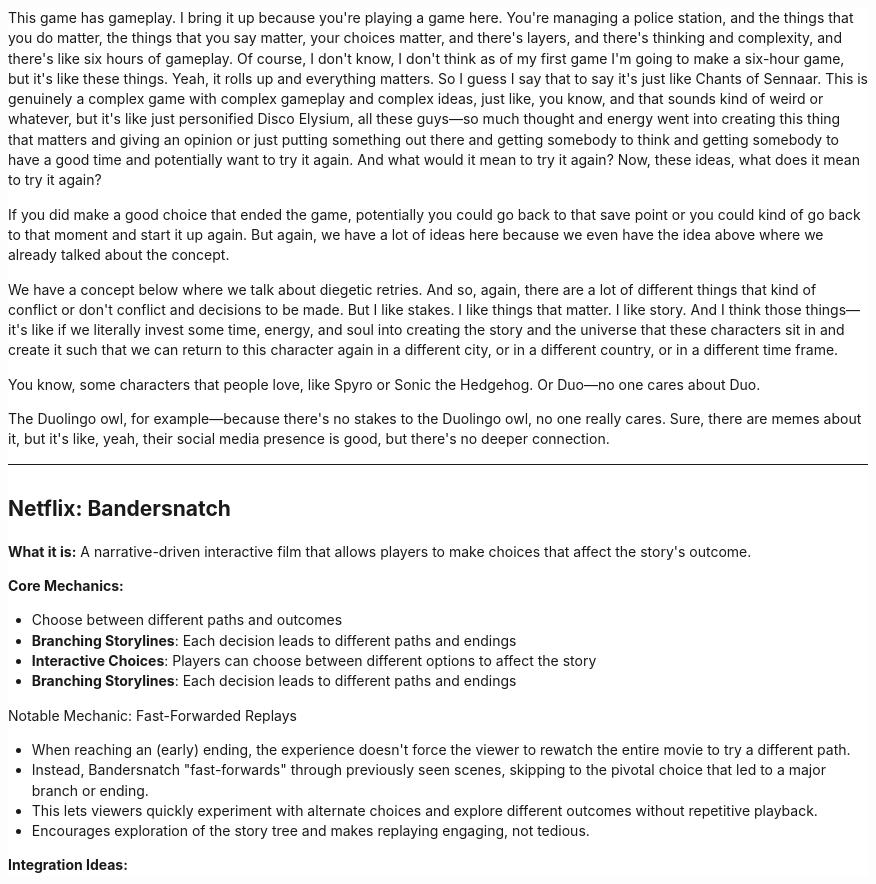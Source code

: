 This game has gameplay. I bring it up because you're playing a game here. You're managing a police station, and the things that you do matter, the things that you say matter, your choices matter, and there's layers, and there's thinking and complexity, and there's like six hours of gameplay. Of course, I don't know, I don't think as of my first game I'm going to make a six-hour game, but it's like these things. Yeah, it rolls up and everything matters. So I guess I say that to say it's just like Chants of Sennaar. This is genuinely a complex game with complex gameplay and complex ideas, just like, you know, and that sounds kind of weird or whatever, but it's like just personified Disco Elysium, all these guys—so much thought and energy went into creating this thing that matters and giving an opinion or just putting something out there and getting somebody to think and getting somebody to have a good time and potentially want to try it again. And what would it mean to try it again? Now, these ideas, what does it mean to try it again?

If you did make a good choice that ended the game, potentially you could go back to that save point or you could kind of go back to that moment and start it up again. But again, we have a lot of ideas here because we even have the idea above where we already talked about the concept.

We have a concept below where we talk about diegetic retries. And so, again, there are a lot of different things that kind of conflict or don't conflict and decisions to be made. But I like stakes. I like things that matter. I like story. And I think those things—it's like if we literally invest some time, energy, and soul into creating the story and the universe that these characters sit in and create it such that we can return to this character again in a different city, or in a different country, or in a different time frame.

You know, some characters that people love, like Spyro or Sonic the Hedgehog. Or Duo—no one cares about Duo.

The Duolingo owl, for example—because there's no stakes to the Duolingo owl, no one really cares. Sure, there are memes about it, but it's like, yeah, their social media presence is good, but there's no deeper connection.

---

## Netflix: Bandersnatch

**What it is:** A narrative-driven interactive film that allows players to make choices that affect the story's outcome.

**Core Mechanics:**

- Choose between different paths and outcomes
- **Branching Storylines**: Each decision leads to different paths and endings
- **Interactive Choices**: Players can choose between different options to affect the story
- **Branching Storylines**: Each decision leads to different paths and endings

Notable Mechanic: Fast-Forwarded Replays

- When reaching an (early) ending, the experience doesn't force the viewer to rewatch the entire movie to try a different path.
- Instead, Bandersnatch "fast-forwards" through previously seen scenes, skipping to the pivotal choice that led to a major branch or ending.
- This lets viewers quickly experiment with alternate choices and explore different outcomes without repetitive playback.
- Encourages exploration of the story tree and makes replaying engaging, not tedious.

**Integration Ideas:**
